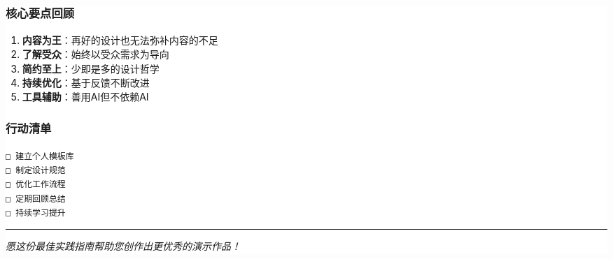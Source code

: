 ### 核心要点回顾

1. **内容为王**：再好的设计也无法弥补内容的不足
2. **了解受众**：始终以受众需求为导向
3. **简约至上**：少即是多的设计哲学
4. **持续优化**：基于反馈不断改进
5. **工具辅助**：善用AI但不依赖AI

### 行动清单

```markdown
□ 建立个人模板库
□ 制定设计规范
□ 优化工作流程
□ 定期回顾总结
□ 持续学习提升
```

---

*愿这份最佳实践指南帮助您创作出更优秀的演示作品！*
